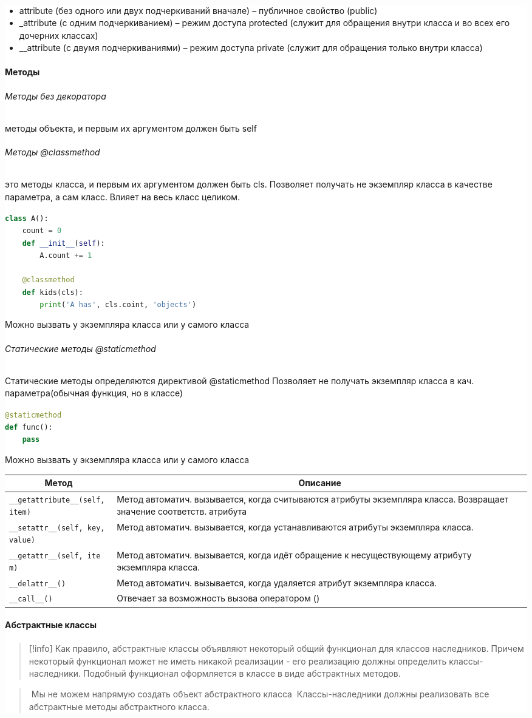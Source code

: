 - attribute (без одного или двух подчеркиваний вначале) – публичное свойство (public)
- _attribute (с одним подчеркиванием) – режим доступа protected (служит для обращения внутри класса и во всех его дочерних классах)
- __attribute (с двумя подчеркиваниями) – режим доступа private (служит для обращения только внутри класса)

#### Методы
###### Методы без декоратора
методы объекта, и первым их аргументом должен быть self
###### Методы @classmethod
это методы класса, и первым их аргументом должен быть cls. Позволяет получать не экземпляр класса в качестве параметра, а сам класс. Влияет на весь класс целиком.
```python
class A():
    count = 0
    def __init__(self):
        A.count += 1

    @classmethod
    def kids(cls):
        print('A has', cls.coint, 'objects')
```
Можно вызвать у экземпляра класса или у самого класса

###### Статические методы @staticmethod
Статические методы определяются директивой @staticmethod
Позволяет не получать экземпляр класса в кач. параметра(обычная функция, но в классе)
```python
@staticmethod
def func():
    pass
```
Можно вызвать у экземпляра класса или у самого класса

|Метод|Описание|
|------|----------|
|`__getattribute__(self, item)`|Метод автоматич. вызывается, когда считываются атрибуты экземпляра класса. Возвращает значение соответств. атрибута
|`__setattr__(self, key, value)`|Метод автоматич. вызывается, когда устанавливаются атрибуты экземпляра класса.
|`__getattr__(self, item)`|Метод автоматич. вызывается, когда идёт обращение к несуществующему атрибуту экземпляра класса.
|`__delattr__()`|Метод автоматич. вызывается, когда удаляется атрибут экземпляра класса.
|`__call__()`|Отвечает за возможность вызова оператором ()

#### Абстрактные классы
>[!info] Как правило, абстрактные классы объявляют некоторый общий функционал для классов наследников. Причем некоторый функционал может не иметь никакой реализации - его реализацию должны определить классы-наследники. Подобный функционал оформляется в классе в виде абстрактных методов.

>  Мы не можем напрямую создать объект абстрактного класса
>  Классы-наследники должны реализовать все абстрактные методы абстрактного класса.
